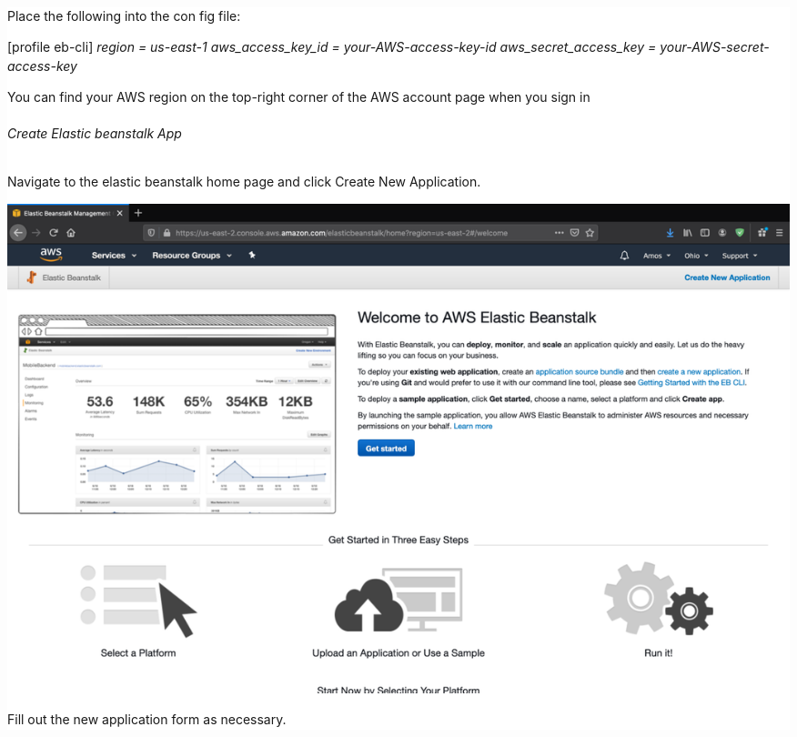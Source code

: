 Place the following into the con fig file:

[profile eb-cli]
*region = us-east-1*
*aws_access_key_id = your-AWS-access-key-id*
*aws_secret_access_key = your-AWS-secret-access-key*

You can find your AWS region on the top-right corner of the AWS account page when you sign in


###### Create Elastic beanstalk App

Navigate to the elastic beanstalk home page and click Create New Application.


![](/images/6.png)

Fill out the new application form as necessary.

